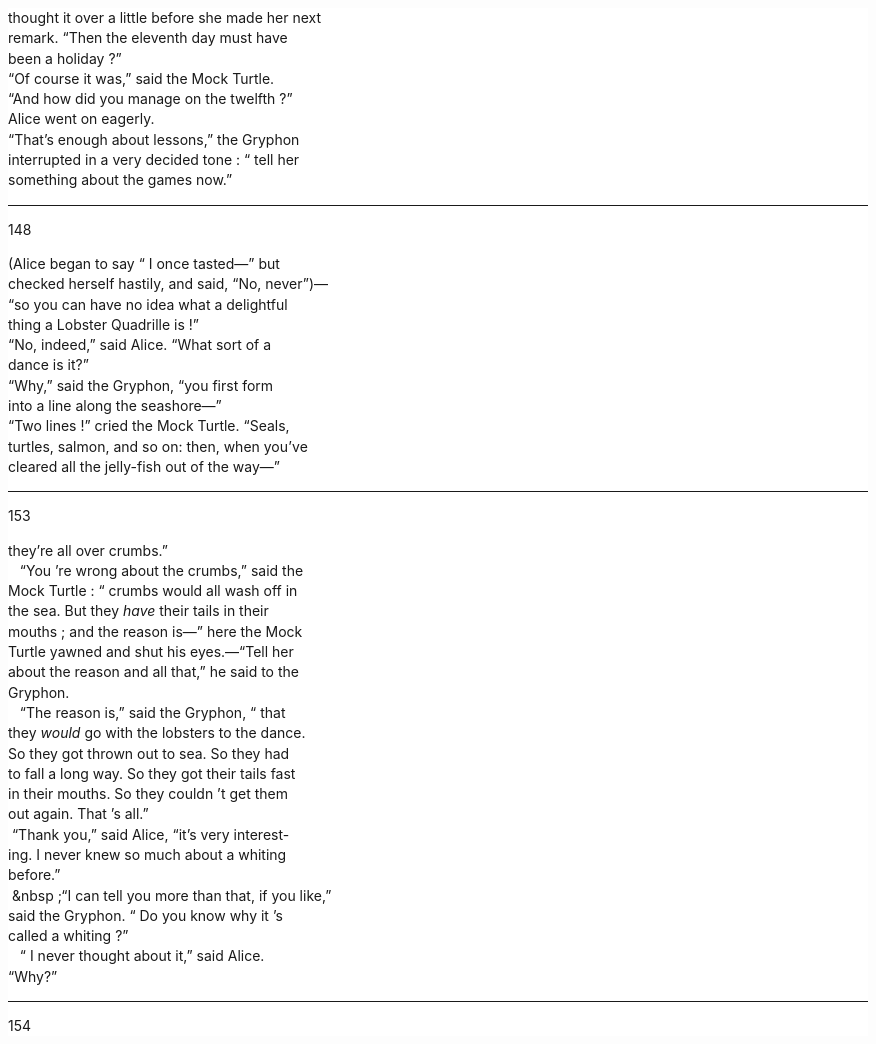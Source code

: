 thought it over a little before she made her next  
remark. “Then the eleventh day must have  
been a holiday ?”  
“Of course it was,” said the Mock Turtle.  
“And how did you manage on the twelfth ?”  
Alice went on eagerly.  
“That’s enough about lessons,” the Gryphon  
interrupted in a very decided tone : “ tell her  
something about the games now.”  

---
148

(Alice began to say “ I once tasted—” but  
checked herself hastily, and said, “No, never”)—  
“so you can have no idea what a delightful  
thing a Lobster Quadrille is !”  
“No, indeed,” said Alice. “What sort of a  
dance is it?”  
“Why,” said the Gryphon, “you first form  
into a line along the seashore—”  
“Two lines !” cried the Mock Turtle. “Seals,  
turtles, salmon, and so on: then, when you’ve  
cleared all the jelly-fish out of the way—”  

***
153 

they’re all over crumbs.”  
&nbsp;&nbsp;&nbsp;“You ’re wrong about the crumbs,” said the  
Mock Turtle : “ crumbs would all wash off in  
the sea. But they _have_ their tails in their  
mouths ; and the reason is—” here the Mock  
Turtle yawned and shut his eyes.—“Tell her  
about the reason and all that,” he said to the  
Gryphon.  
&nbsp;&nbsp;&nbsp;“The reason is,” said the Gryphon, “ that  
they _would_ go with the lobsters to the dance.  
So they got thrown out to sea. So they had  
to fall a long way. So they got their tails fast  
in their mouths. So they couldn ’t get them  
out again. That ’s all.”  
&nbsp;“Thank you,” said Alice, “it’s very interest-  
ing. I never knew so much about a whiting  
before.”  
&nbsp;&nbsp&nbsp;;“I can tell you more than that, if you like,”  
said the Gryphon.  “ Do you know why it ’s  
called a whiting ?”  
&nbsp;&nbsp;&nbsp;“ I never thought about it,” said Alice.   
“Why?”

---
154  
